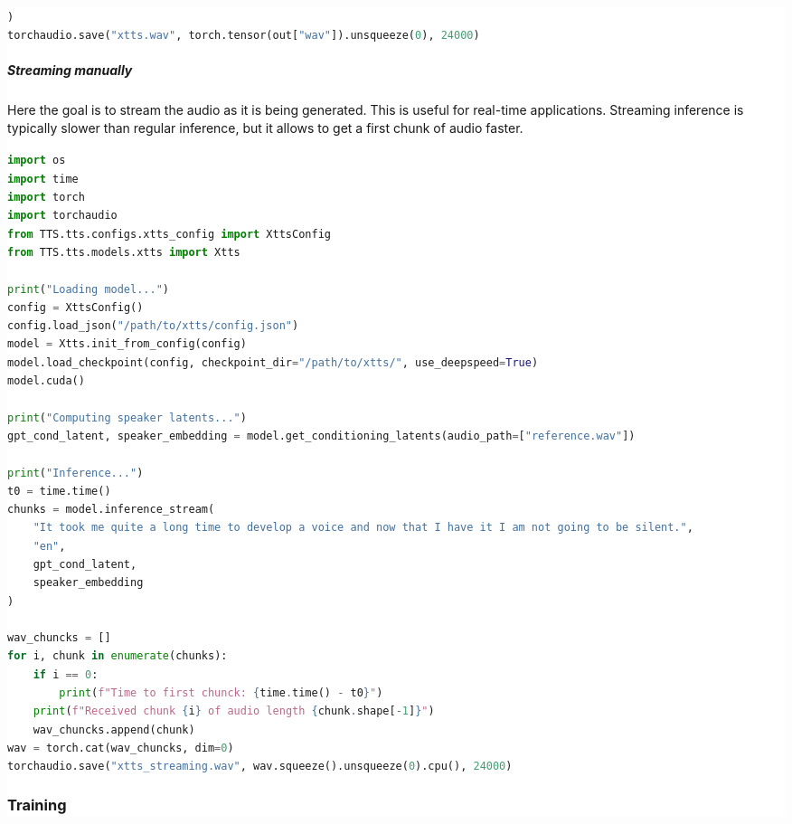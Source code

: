 ```python
)
torchaudio.save("xtts.wav", torch.tensor(out["wav"]).unsqueeze(0), 24000)
```


##### Streaming manually

Here the goal is to stream the audio as it is being generated. This is useful for real-time applications.
Streaming inference is typically slower than regular inference, but it allows to get a first chunk of audio faster.


```python
import os
import time
import torch
import torchaudio
from TTS.tts.configs.xtts_config import XttsConfig
from TTS.tts.models.xtts import Xtts

print("Loading model...")
config = XttsConfig()
config.load_json("/path/to/xtts/config.json")
model = Xtts.init_from_config(config)
model.load_checkpoint(config, checkpoint_dir="/path/to/xtts/", use_deepspeed=True)
model.cuda()

print("Computing speaker latents...")
gpt_cond_latent, speaker_embedding = model.get_conditioning_latents(audio_path=["reference.wav"])

print("Inference...")
t0 = time.time()
chunks = model.inference_stream(
    "It took me quite a long time to develop a voice and now that I have it I am not going to be silent.",
    "en",
    gpt_cond_latent,
    speaker_embedding
)

wav_chuncks = []
for i, chunk in enumerate(chunks):
    if i == 0:
        print(f"Time to first chunck: {time.time() - t0}")
    print(f"Received chunk {i} of audio length {chunk.shape[-1]}")
    wav_chuncks.append(chunk)
wav = torch.cat(wav_chuncks, dim=0)
torchaudio.save("xtts_streaming.wav", wav.squeeze().unsqueeze(0).cpu(), 24000)
```


### Training
